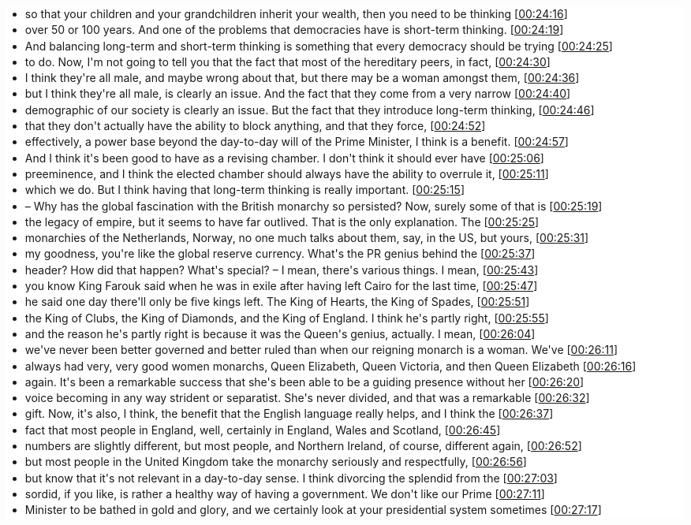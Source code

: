*  so that your children and your grandchildren inherit your wealth, then you need to be thinking [[00:24:16](https://www.youtube.com/watch?v=dMw4hn6RF50&t=1456.06s)]
*  over 50 or 100 years. And one of the problems that democracies have is short-term thinking. [[00:24:19](https://www.youtube.com/watch?v=dMw4hn6RF50&t=1459.98s)]
*  And balancing long-term and short-term thinking is something that every democracy should be trying [[00:24:25](https://www.youtube.com/watch?v=dMw4hn6RF50&t=1465.66s)]
*  to do. Now, I'm not going to tell you that the fact that most of the hereditary peers, in fact, [[00:24:30](https://www.youtube.com/watch?v=dMw4hn6RF50&t=1470.14s)]
*  I think they're all male, and maybe wrong about that, but there may be a woman amongst them, [[00:24:36](https://www.youtube.com/watch?v=dMw4hn6RF50&t=1476.06s)]
*  but I think they're all male, is clearly an issue. And the fact that they come from a very narrow [[00:24:40](https://www.youtube.com/watch?v=dMw4hn6RF50&t=1480.62s)]
*  demographic of our society is clearly an issue. But the fact that they introduce long-term thinking, [[00:24:46](https://www.youtube.com/watch?v=dMw4hn6RF50&t=1486.86s)]
*  that they don't actually have the ability to block anything, and that they force, [[00:24:52](https://www.youtube.com/watch?v=dMw4hn6RF50&t=1492.3799999999999s)]
*  effectively, a power base beyond the day-to-day will of the Prime Minister, I think is a benefit. [[00:24:57](https://www.youtube.com/watch?v=dMw4hn6RF50&t=1497.6599999999999s)]
*  And I think it's been good to have as a revising chamber. I don't think it should ever have [[00:25:06](https://www.youtube.com/watch?v=dMw4hn6RF50&t=1506.62s)]
*  preeminence, and I think the elected chamber should always have the ability to overrule it, [[00:25:11](https://www.youtube.com/watch?v=dMw4hn6RF50&t=1511.02s)]
*  which we do. But I think having that long-term thinking is really important. [[00:25:15](https://www.youtube.com/watch?v=dMw4hn6RF50&t=1515.6599999999999s)]
*  – Why has the global fascination with the British monarchy so persisted? Now, surely some of that is [[00:25:19](https://www.youtube.com/watch?v=dMw4hn6RF50&t=1519.34s)]
*  the legacy of empire, but it seems to have far outlived. That is the only explanation. The [[00:25:25](https://www.youtube.com/watch?v=dMw4hn6RF50&t=1525.74s)]
*  monarchies of the Netherlands, Norway, no one much talks about them, say, in the US, but yours, [[00:25:31](https://www.youtube.com/watch?v=dMw4hn6RF50&t=1531.26s)]
*  my goodness, you're like the global reserve currency. What's the PR genius behind the [[00:25:37](https://www.youtube.com/watch?v=dMw4hn6RF50&t=1537.9s)]
*  header? How did that happen? What's special? – I mean, there's various things. I mean, [[00:25:43](https://www.youtube.com/watch?v=dMw4hn6RF50&t=1543.66s)]
*  you know King Farouk said when he was in exile after having left Cairo for the last time, [[00:25:47](https://www.youtube.com/watch?v=dMw4hn6RF50&t=1547.1s)]
*  he said one day there'll only be five kings left. The King of Hearts, the King of Spades, [[00:25:51](https://www.youtube.com/watch?v=dMw4hn6RF50&t=1551.66s)]
*  the King of Clubs, the King of Diamonds, and the King of England. I think he's partly right, [[00:25:55](https://www.youtube.com/watch?v=dMw4hn6RF50&t=1555.98s)]
*  and the reason he's partly right is because it was the Queen's genius, actually. I mean, [[00:26:04](https://www.youtube.com/watch?v=dMw4hn6RF50&t=1564.14s)]
*  we've never been better governed and better ruled than when our reigning monarch is a woman. We've [[00:26:11](https://www.youtube.com/watch?v=dMw4hn6RF50&t=1571.34s)]
*  always had very, very good women monarchs, Queen Elizabeth, Queen Victoria, and then Queen Elizabeth [[00:26:16](https://www.youtube.com/watch?v=dMw4hn6RF50&t=1576.6200000000001s)]
*  again. It's been a remarkable success that she's been able to be a guiding presence without her [[00:26:20](https://www.youtube.com/watch?v=dMw4hn6RF50&t=1580.94s)]
*  voice becoming in any way strident or separatist. She's never divided, and that was a remarkable [[00:26:32](https://www.youtube.com/watch?v=dMw4hn6RF50&t=1592.06s)]
*  gift. Now, it's also, I think, the benefit that the English language really helps, and I think the [[00:26:37](https://www.youtube.com/watch?v=dMw4hn6RF50&t=1597.42s)]
*  fact that most people in England, well, certainly in England, Wales and Scotland, [[00:26:45](https://www.youtube.com/watch?v=dMw4hn6RF50&t=1605.42s)]
*  numbers are slightly different, but most people, and Northern Ireland, of course, different again, [[00:26:52](https://www.youtube.com/watch?v=dMw4hn6RF50&t=1612.38s)]
*  but most people in the United Kingdom take the monarchy seriously and respectfully, [[00:26:56](https://www.youtube.com/watch?v=dMw4hn6RF50&t=1616.94s)]
*  but know that it's not relevant in a day-to-day sense. I think divorcing the splendid from the [[00:27:03](https://www.youtube.com/watch?v=dMw4hn6RF50&t=1623.02s)]
*  sordid, if you like, is rather a healthy way of having a government. We don't like our Prime [[00:27:11](https://www.youtube.com/watch?v=dMw4hn6RF50&t=1631.1s)]
*  Minister to be bathed in gold and glory, and we certainly look at your presidential system sometimes [[00:27:17](https://www.youtube.com/watch?v=dMw4hn6RF50&t=1637.1799999999998s)]